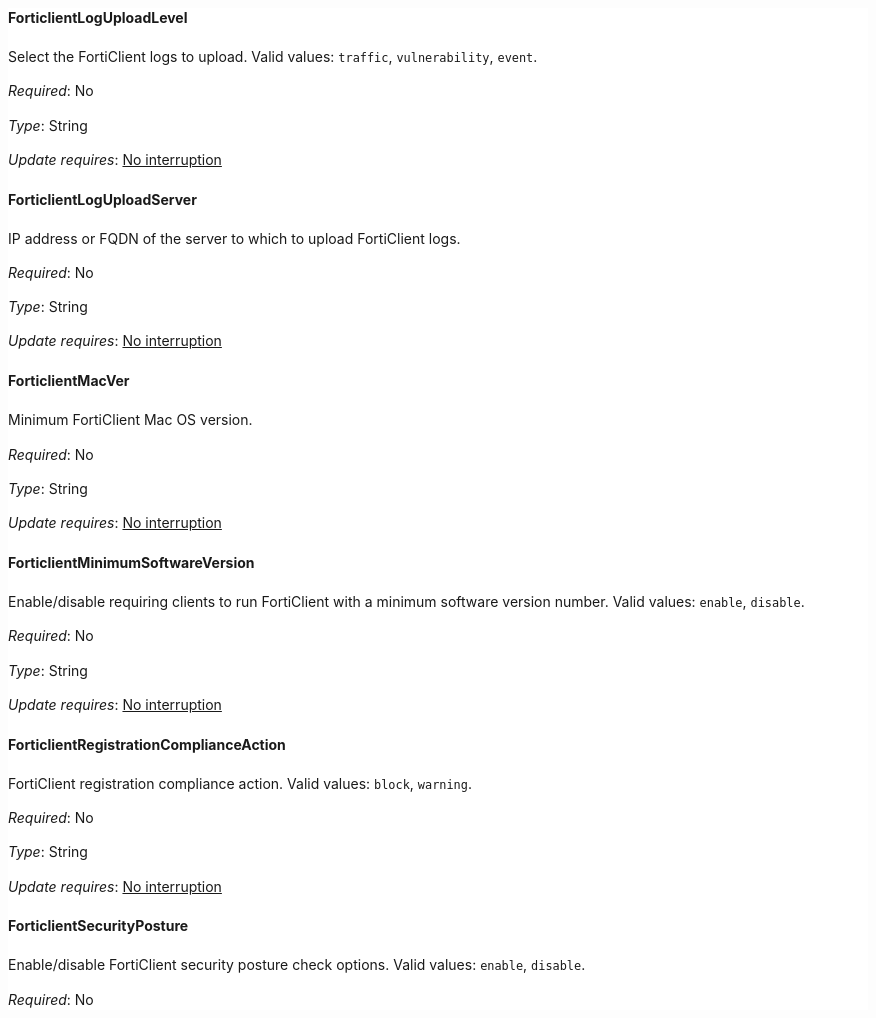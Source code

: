 #### ForticlientLogUploadLevel

Select the FortiClient logs to upload. Valid values: `traffic`, `vulnerability`, `event`.

_Required_: No

_Type_: String

_Update requires_: [No interruption](https://docs.aws.amazon.com/AWSCloudFormation/latest/UserGuide/using-cfn-updating-stacks-update-behaviors.html#update-no-interrupt)

#### ForticlientLogUploadServer

IP address or FQDN of the server to which to upload FortiClient logs.

_Required_: No

_Type_: String

_Update requires_: [No interruption](https://docs.aws.amazon.com/AWSCloudFormation/latest/UserGuide/using-cfn-updating-stacks-update-behaviors.html#update-no-interrupt)

#### ForticlientMacVer

Minimum FortiClient Mac OS version.

_Required_: No

_Type_: String

_Update requires_: [No interruption](https://docs.aws.amazon.com/AWSCloudFormation/latest/UserGuide/using-cfn-updating-stacks-update-behaviors.html#update-no-interrupt)

#### ForticlientMinimumSoftwareVersion

Enable/disable requiring clients to run FortiClient with a minimum software version number. Valid values: `enable`, `disable`.

_Required_: No

_Type_: String

_Update requires_: [No interruption](https://docs.aws.amazon.com/AWSCloudFormation/latest/UserGuide/using-cfn-updating-stacks-update-behaviors.html#update-no-interrupt)

#### ForticlientRegistrationComplianceAction

FortiClient registration compliance action. Valid values: `block`, `warning`.

_Required_: No

_Type_: String

_Update requires_: [No interruption](https://docs.aws.amazon.com/AWSCloudFormation/latest/UserGuide/using-cfn-updating-stacks-update-behaviors.html#update-no-interrupt)

#### ForticlientSecurityPosture

Enable/disable FortiClient security posture check options. Valid values: `enable`, `disable`.

_Required_: No
